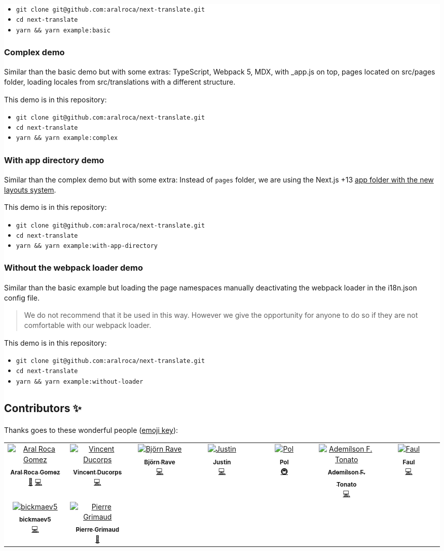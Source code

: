 - `git clone git@github.com:aralroca/next-translate.git`
- `cd next-translate`
- `yarn && yarn example:basic`

### Complex demo

Similar than the basic demo but with some extras: TypeScript, Webpack 5, MDX, with _app.js on top, pages located on src/pages folder, loading locales from src/translations with a different structure.

This demo is in this repository:

- `git clone git@github.com:aralroca/next-translate.git`
- `cd next-translate`
- `yarn && yarn example:complex`

### With app directory demo

Similar than the complex demo but with some extra: Instead of `pages` folder, we are using the Next.js +13 [app folder with the new layouts system](https://nextjs.org/blog/next-13#new-app-directory-beta).

This demo is in this repository:

- `git clone git@github.com:aralroca/next-translate.git`
- `cd next-translate`
- `yarn && yarn example:with-app-directory`

### Without the webpack loader demo

Similar than the basic example but loading the page namespaces manually deactivating the webpack loader in the i18n.json config file.

> We do not recommend that it be used in this way. However we give the opportunity for anyone to do so if they are not comfortable with our webpack loader.

This demo is in this repository:

- `git clone git@github.com:aralroca/next-translate.git`
- `cd next-translate`
- `yarn && yarn example:without-loader`

[badge-prwelcome]: https://img.shields.io/badge/PRs-welcome-brightgreen.svg?style=flat-square
[prwelcome]: http://makeapullrequest.com
[spectrum]: https://spectrum.chat/next-translate

## Contributors ✨

Thanks goes to these wonderful people ([emoji key](https://allcontributors.org/docs/en/emoji-key)):




<table>
  <tbody>
    <tr>
      <td align="center" valign="top" width="14.28%"><a href="https://aralroca.com"><img src="https://avatars3.githubusercontent.com/u/13313058?v=4?s=100" width="100px;" alt="Aral Roca Gomez"/><br /><sub><b>Aral Roca Gomez</b></sub></a><br /><a href="#maintenance-aralroca" title="Maintenance">🚧</a> <a href="https://github.com/aralroca/next-translate/commits?author=aralroca" title="Code">💻</a></td>
      <td align="center" valign="top" width="14.28%"><a href="https://twitter.com/vincentducorps"><img src="https://avatars0.githubusercontent.com/u/6338609?v=4?s=100" width="100px;" alt="Vincent Ducorps"/><br /><sub><b>Vincent Ducorps</b></sub></a><br /><a href="https://github.com/aralroca/next-translate/commits?author=vincentducorps" title="Code">💻</a></td>
      <td align="center" valign="top" width="14.28%"><a href="https://www.rahwn.com"><img src="https://avatars3.githubusercontent.com/u/36173920?v=4?s=100" width="100px;" alt="Björn Rave"/><br /><sub><b>Björn Rave</b></sub></a><br /><a href="https://github.com/aralroca/next-translate/commits?author=BjoernRave" title="Code">💻</a></td>
      <td align="center" valign="top" width="14.28%"><a href="https://github.com/justincy"><img src="https://avatars2.githubusercontent.com/u/1037458?v=4?s=100" width="100px;" alt="Justin"/><br /><sub><b>Justin</b></sub></a><br /><a href="https://github.com/aralroca/next-translate/commits?author=justincy" title="Code">💻</a></td>
      <td align="center" valign="top" width="14.28%"><a href="https://github.com/psanlorenzo"><img src="https://avatars2.githubusercontent.com/u/42739235?v=4?s=100" width="100px;" alt="Pol"/><br /><sub><b>Pol</b></sub></a><br /><a href="#infra-psanlorenzo" title="Infrastructure (Hosting, Build-Tools, etc)">🚇</a></td>
      <td align="center" valign="top" width="14.28%"><a href="https://twitter.com/ftonato"><img src="https://avatars2.githubusercontent.com/u/5417662?v=4?s=100" width="100px;" alt="Ademílson F. Tonato"/><br /><sub><b>Ademílson F. Tonato</b></sub></a><br /><a href="https://github.com/aralroca/next-translate/commits?author=ftonato" title="Code">💻</a></td>
      <td align="center" valign="top" width="14.28%"><a href="https://github.com/Faulik"><img src="https://avatars3.githubusercontent.com/u/749225?v=4?s=100" width="100px;" alt="Faul"/><br /><sub><b>Faul</b></sub></a><br /><a href="https://github.com/aralroca/next-translate/commits?author=Faulik" title="Code">💻</a></td>
    </tr>
    <tr>
      <td align="center" valign="top" width="14.28%"><a href="https://github.com/bickmaev5"><img src="https://avatars2.githubusercontent.com/u/13235737?v=4?s=100" width="100px;" alt="bickmaev5"/><br /><sub><b>bickmaev5</b></sub></a><br /><a href="https://github.com/aralroca/next-translate/commits?author=bickmaev5" title="Code">💻</a></td>
      <td align="center" valign="top" width="14.28%"><a href="https://p.ier.re"><img src="https://avatars1.githubusercontent.com/u/1866496?v=4?s=100" width="100px;" alt="Pierre Grimaud"/><br /><sub><b>Pierre Grimaud</b></sub></a><br /><a href="https://github.com/aralroca/next-translate/commits?author=pgrimaud" title="Documentation">📖</a></td>